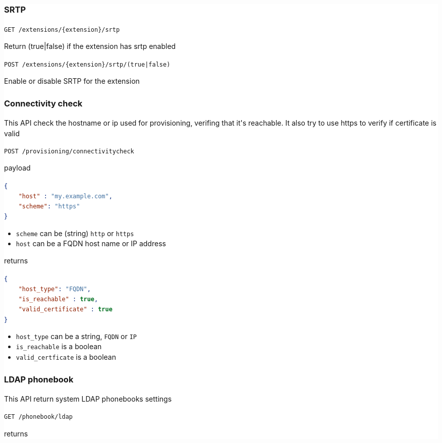 
### SRTP

```
GET /extensions/{extension}/srtp
```

Return (true|false) if the extension has srtp enabled

```
POST /extensions/{extension}/srtp/(true|false)
```

Enable or disable SRTP for the extension

### Connectivity check

This API check the hostname or ip used for provisioning, verifing that it's reachable. It also try to use https to verify if certificate is valid

```
POST /provisioning/connectivitycheck
```

payload

```json
{
    "host" : "my.example.com",
    "scheme": "https"
}
```

* `scheme` can be (string) `http` or `https`
* `host` can be a FQDN host name or IP address

returns

```json
{
    "host_type": "FQDN",
    "is_reachable" : true,
    "valid_certificate" : true
}
```

* `host_type` can be a string, `FQDN` or `IP`
* `is_reachable` is a boolean
* `valid_certficate` is a boolean

### LDAP phonebook

This API return system LDAP phonebooks settings

```
GET /phonebook/ldap
```

returns
